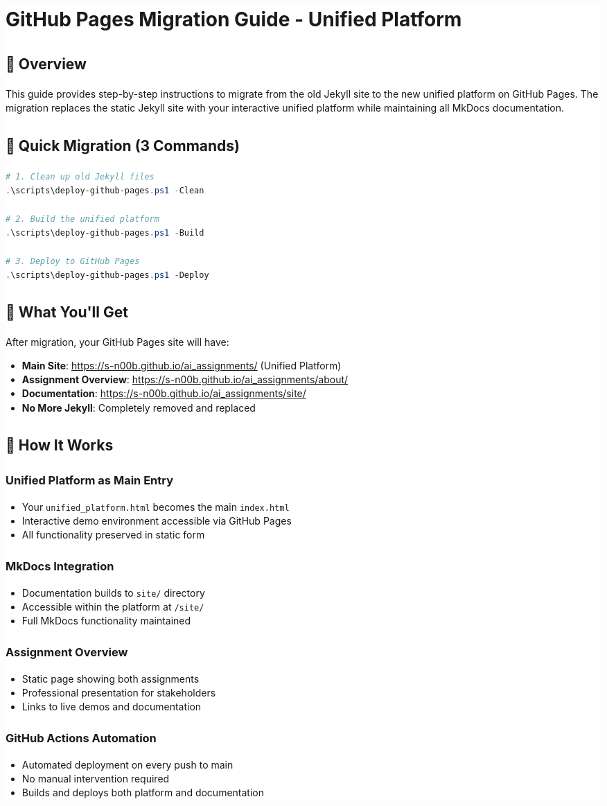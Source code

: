 # GitHub Pages Migration Guide - Unified Platform

## 🎯 Overview

This guide provides step-by-step instructions to migrate from the old Jekyll site to the new unified platform on GitHub Pages. The migration replaces the static Jekyll site with your interactive unified platform while maintaining all MkDocs documentation.

## 🚀 Quick Migration (3 Commands)

```powershell
# 1. Clean up old Jekyll files
.\scripts\deploy-github-pages.ps1 -Clean

# 2. Build the unified platform
.\scripts\deploy-github-pages.ps1 -Build

# 3. Deploy to GitHub Pages
.\scripts\deploy-github-pages.ps1 -Deploy
```

## 📁 What You'll Get

After migration, your GitHub Pages site will have:

- **Main Site**: https://s-n00b.github.io/ai_assignments/ (Unified Platform)
- **Assignment Overview**: https://s-n00b.github.io/ai_assignments/about/
- **Documentation**: https://s-n00b.github.io/ai_assignments/site/
- **No More Jekyll**: Completely removed and replaced

## 🔧 How It Works

### Unified Platform as Main Entry
- Your `unified_platform.html` becomes the main `index.html`
- Interactive demo environment accessible via GitHub Pages
- All functionality preserved in static form

### MkDocs Integration
- Documentation builds to `site/` directory
- Accessible within the platform at `/site/`
- Full MkDocs functionality maintained

### Assignment Overview
- Static page showing both assignments
- Professional presentation for stakeholders
- Links to live demos and documentation

### GitHub Actions Automation
- Automated deployment on every push to main
- No manual intervention required
- Builds and deploys both platform and documentation
